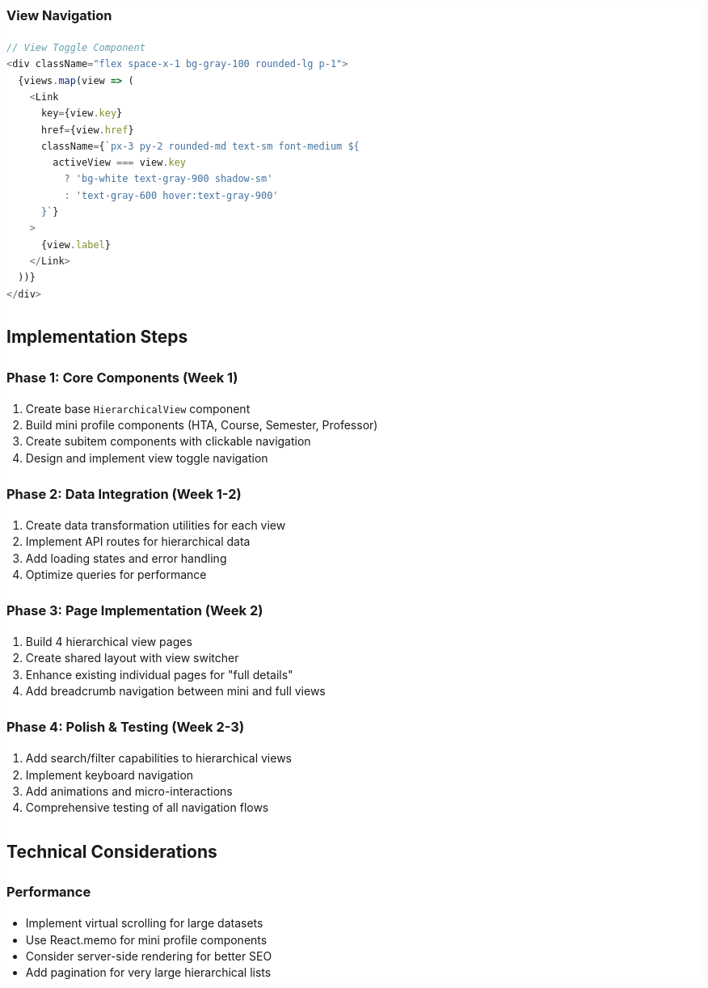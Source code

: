 ### View Navigation
```typescript
// View Toggle Component
<div className="flex space-x-1 bg-gray-100 rounded-lg p-1">
  {views.map(view => (
    <Link
      key={view.key}
      href={view.href}
      className={`px-3 py-2 rounded-md text-sm font-medium ${
        activeView === view.key 
          ? 'bg-white text-gray-900 shadow-sm' 
          : 'text-gray-600 hover:text-gray-900'
      }`}
    >
      {view.label}
    </Link>
  ))}
</div>
```

## Implementation Steps

### Phase 1: Core Components (Week 1)
1. Create base `HierarchicalView` component
2. Build mini profile components (HTA, Course, Semester, Professor)
3. Create subitem components with clickable navigation
4. Design and implement view toggle navigation

### Phase 2: Data Integration (Week 1-2)
1. Create data transformation utilities for each view
2. Implement API routes for hierarchical data
3. Add loading states and error handling
4. Optimize queries for performance

### Phase 3: Page Implementation (Week 2)
1. Build 4 hierarchical view pages
2. Create shared layout with view switcher
3. Enhance existing individual pages for "full details"
4. Add breadcrumb navigation between mini and full views

### Phase 4: Polish & Testing (Week 2-3)
1. Add search/filter capabilities to hierarchical views
2. Implement keyboard navigation
3. Add animations and micro-interactions
4. Comprehensive testing of all navigation flows

## Technical Considerations

### Performance
- Implement virtual scrolling for large datasets
- Use React.memo for mini profile components
- Consider server-side rendering for better SEO
- Add pagination for very large hierarchical lists
